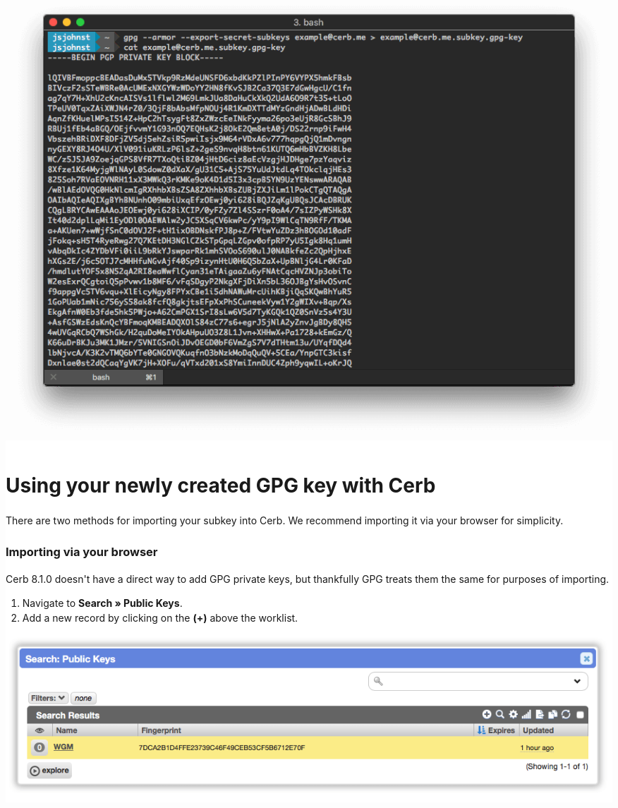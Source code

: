 <img src="/assets/images/guides/mail/gpg/export-gpg-subkey.png" class="screenshot">
</div>

# Using your newly created GPG key with Cerb

There are two methods for importing your subkey into Cerb. We recommend importing it via your browser for simplicity.

### Importing via your browser

Cerb 8.1.0 doesn't have a direct way to add GPG private keys, but thankfully GPG treats them the same for purposes of importing.

1. Navigate to **Search » Public Keys**.
1. Add a new record by clicking on the **(+)** above the worklist.

<div class="cerb-screenshot">
<img src="/assets/images/guides/mail/gpg/search-public-keys.png" class="screenshot">
</div>
